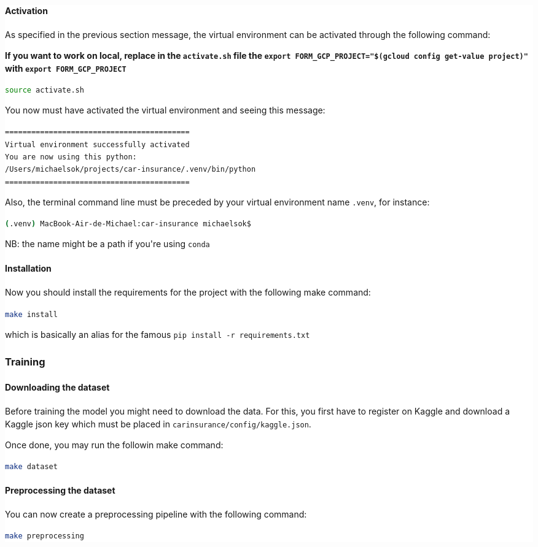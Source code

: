 #### Activation

As specified in the previous section message, the virtual environment can be activated through the following command:

**If you want to work on local, replace in the `activate.sh` file the `export FORM_GCP_PROJECT="$(gcloud config get-value project)"` with `export FORM_GCP_PROJECT`**

```bash
source activate.sh
```

You now must have activated the virtual environment and seeing this message:

```bash
==========================================
Virtual environment successfully activated
You are now using this python:
/Users/michaelsok/projects/car-insurance/.venv/bin/python
==========================================
```

Also, the terminal command line must be preceded by your virtual environment name `.venv`, for instance:

```bash
(.venv) MacBook-Air-de-Michael:car-insurance michaelsok$
```

NB: the name might be a path if you're using `conda`

#### Installation

Now you should install the requirements for the project with the following make command:

```bash
make install
```

which is basically an alias for the famous `pip install -r requirements.txt`

### Training

#### Downloading the dataset

Before training the model you might need to download the data. For this, you first have to register on Kaggle and download a Kaggle json key which must be placed in `carinsurance/config/kaggle.json`.

Once done, you may run the followin make command:

```bash
make dataset
```

#### Preprocessing the dataset

You can now create a preprocessing pipeline with the following command:

```bash
make preprocessing
```

